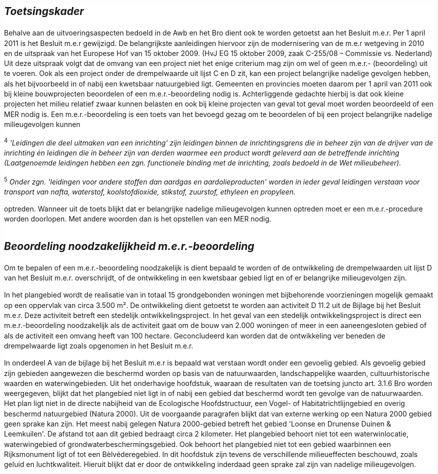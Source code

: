 ## *Toetsingskader*

Behalve aan de uitvoeringsaspecten bedoeld in de Awb en het Bro dient ook te worden getoetst aan het Besluit m.e.r. Per 1 april 2011 is het Besluit m.e.r gewijzigd. De belangrijkste aanleidingen hiervoor zijn de modernisering van de m.e.r wetgeving in 2010 en de uitspraak van het Europese Hof van 15 oktober 2009. (HvJ EG 15 oktober 2009, zaak C-255/08 – Commissie vs. Nederland) Uit deze uitspraak volgt dat de omvang van een project niet het enige criterium mag zijn om wel of geen m.e.r.- (beoordeling) uit te voeren. Ook als een project onder de drempelwaarde uit lijst C en D zit, kan een project belangrijke nadelige gevolgen hebben, als het bijvoorbeeld in of nabij een kwetsbaar natuurgebied ligt. Gemeenten en provincies moeten daarom per 1 april van 2011 ook bij kleine bouwprojecten beoordelen of een m.e.r.-beoordeling nodig is. Achterliggende gedachte hierbij is dat ook kleine projecten het milieu relatief zwaar kunnen belasten en ook bij kleine projecten van geval tot geval moet worden beoordeeld of een MER nodig is. Een m.e.r.-beoordeling is een toets van het bevoegd gezag om te beoordelen of bij een project belangrijke nadelige milieugevolgen kunnen

<sup>4</sup> *'Leidingen die deel uitmaken van een inrichting' zijn leidingen binnen de inrichtingsgrens die in beheer zijn van de drijver van de inrichting én leidingen die in beheer zijn van derden waarmee een product wordt geleverd aan de betreffende inrichting (Laatgenoemde leidingen hebben een zgn. functionele binding met de inrichting, zoals bedoeld in de Wet milieubeheer).*

<sup>5</sup> *Onder zgn. 'leidingen voor andere stoffen dan aardgas en aardolieproducten' worden in ieder geval leidingen verstaan voor transport van nafta, waterstof, koolstofdioxide, stikstof, zuurstof, ethyleen en propyleen.* 

optreden. Wanneer uit de toets blijkt dat er belangrijke nadelige milieugevolgen kunnen optreden moet er een m.e.r.-procedure worden doorlopen. Met andere woorden dan is het opstellen van een MER nodig.

## *Beoordeling noodzakelijkheid m.e.r.-beoordeling*

Om te bepalen of een m.e.r.-beoordeling noodzakelijk is dient bepaald te worden of de ontwikkeling de drempelwaarden uit lijst D van het Besluit m.e.r. overschrijdt, of de ontwikkeling in een kwetsbaar gebied ligt en of er belangrijke milieugevolgen zijn.

In het plangebied wordt de realisatie van in totaal 15 grondgebonden woningen met bijbehorende voorzieningen mogelijk gemaakt op een oppervlak van circa 3.500 m². De ontwikkeling dient getoetst te worden aan activiteit D 11.2 uit de Bijlage bij het Besluit m.e.r. Deze activiteit betreft een stedelijk ontwikkelingsproject. In het geval van een stedelijk ontwikkelingsproject is direct een m.e.r.-beoordeling noodzakelijk als de activiteit gaat om de bouw van 2.000 woningen of meer in een aaneengesloten gebied of als de activiteit een omvang heeft van 100 hectare. Geconcludeerd kan worden dat de ontwikkeling ver beneden de drempelwaarde ligt zoals opgenomen in het Besluit m.e.r.

In onderdeel A van de bijlage bij het Besluit m.e.r is bepaald wat verstaan wordt onder een gevoelig gebied. Als gevoelig gebied zijn gebieden aangewezen die beschermd worden op basis van de natuurwaarden, landschappelijke waarden, cultuurhistorische waarden en waterwingebieden. Uit het onderhavige hoofdstuk, waaraan de resultaten van de toetsing juncto art. 3.1.6 Bro worden weergegeven, blijkt dat het plangebied niet ligt in of nabij een gebied dat beschermd wordt ten gevolge van de natuurwaarden. Het plan ligt niet in de directe nabijheid van de Ecologische Hoofdstructuur, een Vogel- of Habitatrichtlijngebied en overig beschermd natuurgebied (Natura 2000). Uit de voorgaande paragrafen blijkt dat van externe werking op een Natura 2000 gebied geen sprake kan zijn. Het meest nabij gelegen Natura 2000-gebied betreft het gebied 'Loonse en Drunense Duinen & Leemkuilen'. De afstand tot aan dit gebied bedraagt circa 2 kilometer. Het plangebied behoort niet tot een waterwinlocatie, waterwingebied of grondwaterbeschermingsgebied. Ook behoort het plangebied niet tot een gebied waarbinnen een Rijksmonument ligt of tot een Bèlvéderegebied. In dit hoofdstuk zijn tevens de verschillende milieueffecten beschouwd, zoals geluid en luchtkwaliteit. Hieruit blijkt dat er door de ontwikkeling inderdaad geen sprake zal zijn van nadelige milieugevolgen.
